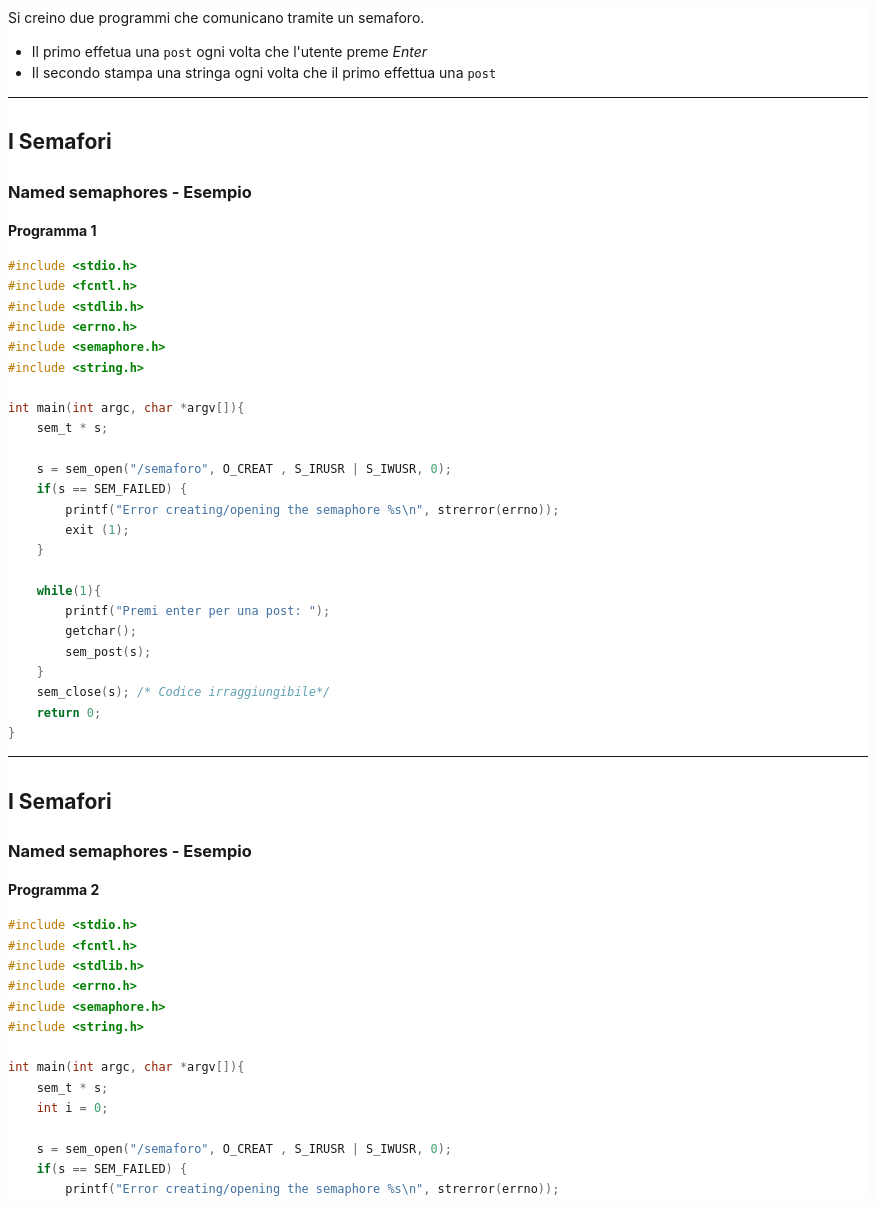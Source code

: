 
Si creino due programmi che comunicano tramite un semaforo.
- Il primo effetua una `post` ogni volta che l'utente preme *Enter*
- Il secondo stampa una stringa ogni volta che il primo effettua una `post`

---
## I Semafori
### Named semaphores - Esempio





**Programma 1**

```c
#include <stdio.h>
#include <fcntl.h>
#include <stdlib.h>
#include <errno.h>
#include <semaphore.h>
#include <string.h>

int main(int argc, char *argv[]){
    sem_t * s;
    
    s = sem_open("/semaforo", O_CREAT , S_IRUSR | S_IWUSR, 0);
    if(s == SEM_FAILED) {
        printf("Error creating/opening the semaphore %s\n", strerror(errno));            
        exit (1);
    }
    
    while(1){
        printf("Premi enter per una post: ");
        getchar();
        sem_post(s);
    }
    sem_close(s); /* Codice irraggiungibile*/
    return 0;
}
```



---
## I Semafori
### Named semaphores - Esempio



**Programma 2**

```c
#include <stdio.h>
#include <fcntl.h>
#include <stdlib.h>
#include <errno.h>
#include <semaphore.h>
#include <string.h>

int main(int argc, char *argv[]){
    sem_t * s;
    int i = 0;
    
    s = sem_open("/semaforo", O_CREAT , S_IRUSR | S_IWUSR, 0);
    if(s == SEM_FAILED) {
        printf("Error creating/opening the semaphore %s\n", strerror(errno));           
```